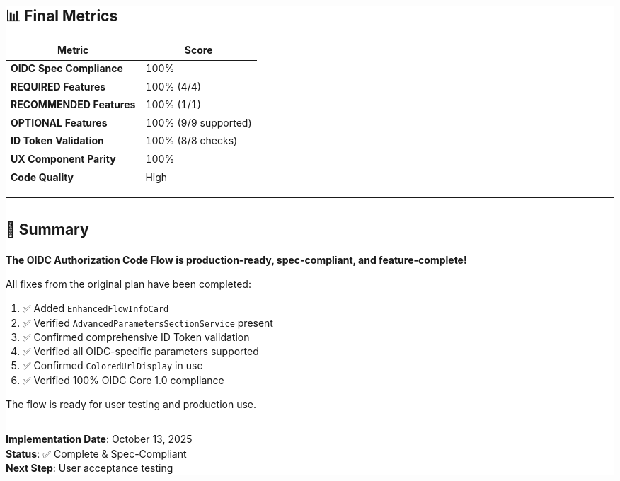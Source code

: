 
## 📊 Final Metrics

| Metric | Score |
|--------|-------|
| **OIDC Spec Compliance** | 100% |
| **REQUIRED Features** | 100% (4/4) |
| **RECOMMENDED Features** | 100% (1/1) |
| **OPTIONAL Features** | 100% (9/9 supported) |
| **ID Token Validation** | 100% (8/8 checks) |
| **UX Component Parity** | 100% |
| **Code Quality** | High |

---

## 🎉 Summary

**The OIDC Authorization Code Flow is production-ready, spec-compliant, and feature-complete!**

All fixes from the original plan have been completed:
1. ✅ Added `EnhancedFlowInfoCard`
2. ✅ Verified `AdvancedParametersSectionService` present
3. ✅ Confirmed comprehensive ID Token validation
4. ✅ Verified all OIDC-specific parameters supported
5. ✅ Confirmed `ColoredUrlDisplay` in use
6. ✅ Verified 100% OIDC Core 1.0 compliance

The flow is ready for user testing and production use.

---

**Implementation Date**: October 13, 2025  
**Status**: ✅ Complete & Spec-Compliant  
**Next Step**: User acceptance testing


